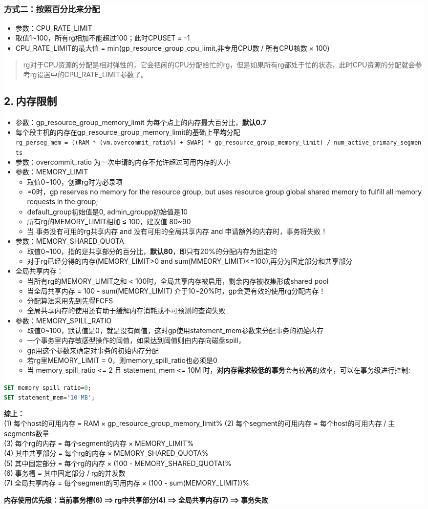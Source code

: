 ### 方式二：按照百分比来分配
- 参数：CPU_RATE_LIMIT
- 取值1~100，所有rg相加不能超过100；此时CPUSET = -1
- CPU_RATE_LIMIT的最大值 = min(gp_resource_group_cpu_limit,非专用CPU数 / 所有CPU核数 × 100)
> rg对于CPU资源的分配是相对弹性的，它会把闲的CPU分配给忙的rg，但是如果所有rg都处于忙的状态，此时CPU资源的分配就会参考rg设置中的CPU_RATE_LIMIT参数了。

## 2. 内存限制
- 参数：gp_resource_group_memory_limit 为每个点上的内存最大百分比，**默认0.7**
- 每个段主机的内存在gp_resource_group_memory_limit的基础上**平均**分配   
`rg_perseg_mem = ((RAM * (vm.overcommit_ratio%) + SWAP) * gp_resource_group_memory_limit) / num_active_primary_segments`
- 参数：overcommit_ratio 为一次申请的内存不允许超过可用内存的大小
- 参数：MEMORY_LIMIT
  - 取值0~100，创建rg时为必录项
  - =0时，gp reserves no memory for the resource group, but uses resource group global shared memory to fulfill all memory requests in the group;
  - default_group初始值是0, admin_groupp初始值是10
  - 所有rg的MEMORY_LIMIT相加 ≤ 100，建议值 80~90
  - 当 事务没有可用的rg共享内存 and 没有可用的全局共享内存 and 申请额外的内存时，事务将失败！
- 参数：MEMORY_SHARED_QUOTA
  - 取值0~100，指的是共享部分的百分比，**默认80**，即只有20%的分配内存为固定的
  - 对于rg已经分得的内存(MEMORY_LIMIT>0 and sum(MMEORY_LIMIT)<=100),再分为固定部分和共享部分
- 全局共享内存：
  - 当所有rg的MEMORY_LIMIT之和 < 100时，全局共享内存被启用，剩余内存被收集形成shared pool
  - 当全局共享内存 = 100 - sum(MEMORY_LIMIT) 介于10~20%时，gp会更有效的使用rg分配内存！
  - 分配算法采用先到先得FCFS
  - 全局共享内存的使用还有助于缓解内存消耗或不可预测的查询失败
- 参数：MEMORY_SPILL_RATIO
  - 取值0~100，默认值是0，就是没有阈值，这时gp使用statement_mem参数来分配事务的初始内存
  - 一个事务里内存敏感型操作的阈值，如果达到阈值则由内存向磁盘spill，
  - gp用这个参数来确定对事务的初始内存分配
  - 若rg里MEMORY_LIMIT = 0，则memory_spill_ratio也必须是0
  - 当 memory_spill_ratio <= 2 且 statement_mem <= 10M 时，**对内存需求较低的事务**会有较高的效率，可以在事务级进行控制:
```sql
SET memory_spill_ratio=0;
SET statement_mem='10 MB';
```

**综上：**   
(1) 每个host的可用内存 = RAM × gp_resource_group_memory_limit% 
(2) 每个segment的可用内存 = 每个host的可用内存 / 主segments数量   
(3) 每个rg的内存 = 每个segment的内存 × MEMORY_LIMIT%   
(4) 其中共享部分 = 每个rg的内存 × MEMORY_SHARED_QUOTA%   
(5) 其中固定部分 = 每个rg的内存 × (100 - MEMORY_SHARED_QUOTA)%   
(6) 事务槽 = 其中固定部分 / rg的并发数   
(7) 全局共享内存 = 每个segment的可用内存 × (100 - sum(MEMORY_LIMIT))%   

**内存使用优先级：当前事务槽(6) ==> rg中共享部分(4) ==> 全局共享内存(7) ==> 事务失败**
